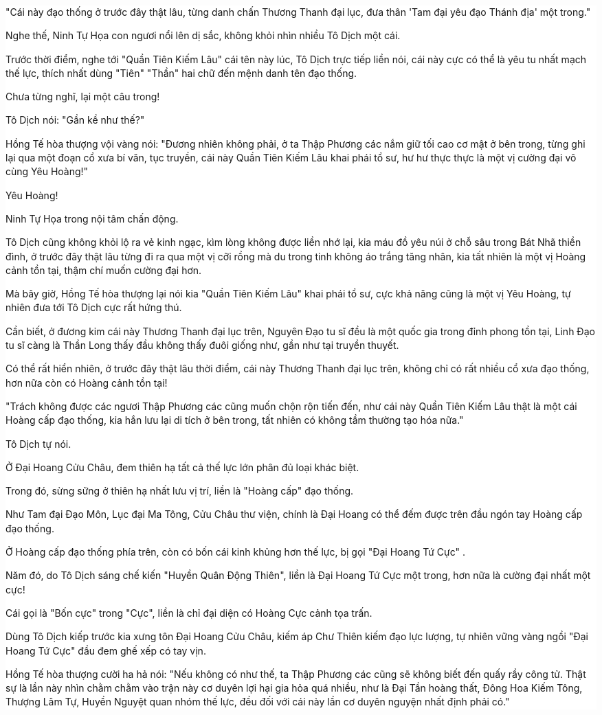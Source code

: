 "Cái này đạo thống ở trước đây thật lâu, từng danh chấn Thương Thanh đại lục, đưa thân 'Tam đại yêu đạo Thánh địa' một trong."

Nghe thế, Ninh Tự Họa con ngươi nổi lên dị sắc, không khỏi nhìn nhiều Tô Dịch một cái.

Trước thời điểm, nghe tới "Quần Tiên Kiếm Lâu" cái tên này lúc, Tô Dịch trực tiếp liền nói, cái này cực có thể là yêu tu nhất mạch thế lực, thích nhất dùng "Tiên" "Thần" hai chữ đến mệnh danh tên đạo thống.

Chưa từng nghĩ, lại một câu trong!

Tô Dịch nói: "Gần kề như thế?"

Hồng Tế hòa thượng vội vàng nói: "Đương nhiên không phải, ở ta Thập Phương các nắm giữ tối cao cơ mật ở bên trong, từng ghi lại qua một đoạn cổ xưa bí văn, tục truyền, cái này Quần Tiên Kiếm Lâu khai phái tổ sư, hư hư thực thực là một vị cường đại vô cùng Yêu Hoàng!"

Yêu Hoàng!

Ninh Tự Họa trong nội tâm chấn động.

Tô Dịch cũng không khỏi lộ ra vẻ kinh ngạc, kìm lòng không được liền nhớ lại, kia máu đồ yêu núi ở chỗ sâu trong Bát Nhã thiền đình, ở trước đây thật lâu từng đi ra qua một vị cỡi rồng mà du trong tinh không áo trắng tăng nhân, kia tất nhiên là một vị Hoàng cảnh tồn tại, thậm chí muốn cường đại hơn.

Mà bây giờ, Hồng Tế hòa thượng lại nói kia "Quần Tiên Kiếm Lâu" khai phái tổ sư, cực khả năng cũng là một vị Yêu Hoàng, tự nhiên đưa tới Tô Dịch cực rất hứng thú.

Cần biết, ở đương kim cái này Thương Thanh đại lục trên, Nguyên Đạo tu sĩ đều là một quốc gia trong đỉnh phong tồn tại, Linh Đạo tu sĩ càng là Thần Long thấy đầu không thấy đuôi giống như, gần như tại truyền thuyết.

Có thể rất hiển nhiên, ở trước đây thật lâu thời điểm, cái này Thương Thanh đại lục trên, không chỉ có rất nhiều cổ xưa đạo thống, hơn nữa còn có Hoàng cảnh tồn tại!

"Trách không được các ngươi Thập Phương các cũng muốn chộn rộn tiến đến, như cái này Quần Tiên Kiếm Lâu thật là một cái Hoàng cấp đạo thống, kia hắn lưu lại di tích ở bên trong, tất nhiên có không tầm thường tạo hóa nữa."

Tô Dịch tự nói.

Ở Đại Hoang Cửu Châu, đem thiên hạ tất cả thế lực lớn phân đủ loại khác biệt.

Trong đó, sừng sững ở thiên hạ nhất lưu vị trí, liền là "Hoàng cấp" đạo thống.

Như Tam đại Đạo Môn, Lục đại Ma Tông, Cửu Châu thư viện, chính là Đại Hoang có thể đếm được trên đầu ngón tay Hoàng cấp đạo thống.

Ở Hoàng cấp đạo thống phía trên, còn có bốn cái kinh khủng hơn thế lực, bị gọi "Đại Hoang Tứ Cực" .

Năm đó, do Tô Dịch sáng chế kiến "Huyền Quân Động Thiên", liền là Đại Hoang Tứ Cực một trong, hơn nữa là cường đại nhất một cực!

Cái gọi là "Bốn cực" trong "Cực", liền là chỉ đại diện có Hoàng Cực cảnh tọa trấn.

Dùng Tô Dịch kiếp trước kia xưng tôn Đại Hoang Cửu Châu, kiếm áp Chư Thiên kiếm đạo lực lượng, tự nhiên vững vàng ngồi "Đại Hoang Tứ Cực" đầu đem ghế xếp có tay vịn.

Hồng Tế hòa thượng cười ha hả nói: "Nếu không có như thế, ta Thập Phương các cũng sẽ không biết đến quấy rầy công tử. Thật sự là lần này nhìn chằm chằm vào trận này cơ duyên lợi hại gia hỏa quá nhiều, như là Đại Tần hoàng thất, Đông Hoa Kiếm Tông, Thượng Lâm Tự, Huyền Nguyệt quan nhóm thế lực, đều đối với cái này lần cơ duyên nguyện nhất định phải có."
